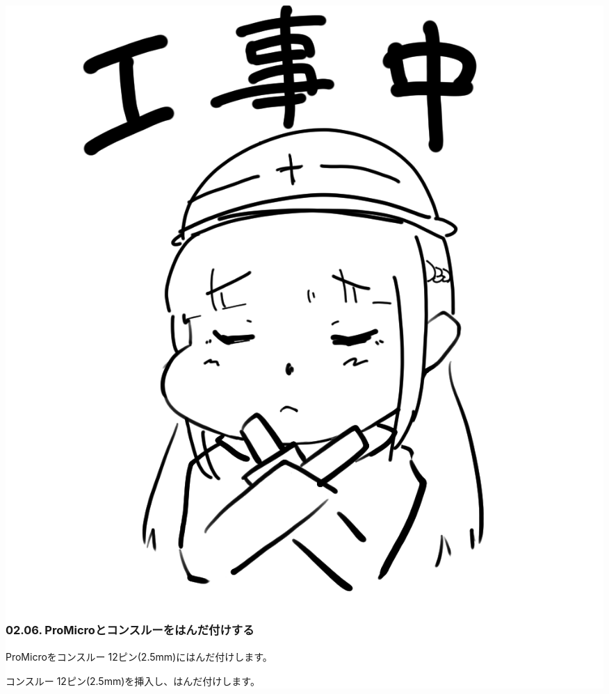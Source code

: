 ![LED_02](img/xxx.png)  

### 02.06. ProMicroとコンスルーをはんだ付けする ###
ProMicroをコンスルー 12ピン(2.5mm)にはんだ付けします。  

コンスルー 12ピン(2.5mm)を挿入し、はんだ付けします。  